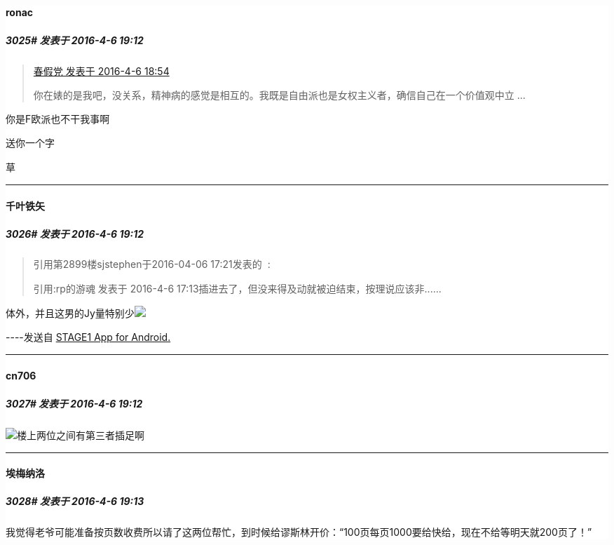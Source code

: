 ####  ronac  
##### 3025#       发表于 2016-4-6 19:12



<blockquote><a href="httphttps://bbs.saraba1st.com/2b/forum.php?mod=redirect&amp;goto=findpost&amp;pid=32061018&amp;ptid=1247722" target="_blank">春假党 发表于 2016-4-6 18:54</a>

你在婊的是我吧，没关系，精神病的感觉是相互的。我既是自由派也是女权主义者，确信自己在一个价值观中立 ...</blockquote>
你是F欧派也不干我事啊

送你一个字

草







*****

####  千叶铁矢  
##### 3026#       发表于 2016-4-6 19:12



<blockquote>引用第2899楼sjstephen于2016-04-06 17:21发表的  :

引用:rp的游魂 发表于 2016-4-6 17:13插进去了，但没来得及动就被迫结束，按理说应该非......</blockquote>
体外，并且这男的Jy量特别少<img src="https://static.saraba1st.com/image/smiley/face/91.gif" referrerpolicy="no-referrer">


----发送自 [STAGE1 App for Android.](http://stage1.5j4m.com/?1.19)







*****

####  cn706  
##### 3027#       发表于 2016-4-6 19:12



<img src="https://static.saraba1st.com/image/smiley/face/34.gif" referrerpolicy="no-referrer">楼上两位之间有第三者插足啊







*****

####  埃梅纳洛  
##### 3028#       发表于 2016-4-6 19:13




我觉得老爷可能准备按页数收费所以请了这两位帮忙，到时候给谬斯林开价：“100页每页1000要给快给，现在不给等明天就200页了！”
